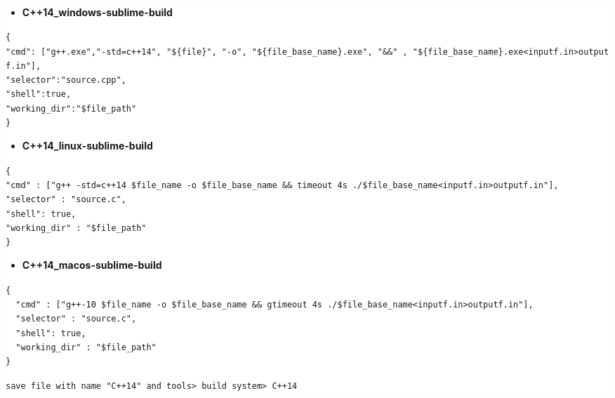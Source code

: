 - **C++14_windows-sublime-build** 
```
{
"cmd": ["g++.exe","-std=c++14", "${file}", "-o", "${file_base_name}.exe", "&&" , "${file_base_name}.exe<inputf.in>outputf.in"],
"selector":"source.cpp",
"shell":true,
"working_dir":"$file_path"
}
```
- **C++14_linux-sublime-build** 
```
{
"cmd" : ["g++ -std=c++14 $file_name -o $file_base_name && timeout 4s ./$file_base_name<inputf.in>outputf.in"], 
"selector" : "source.c",
"shell": true,
"working_dir" : "$file_path"
}
```
- **C++14_macos-sublime-build** 
```
{
  "cmd" : ["g++-10 $file_name -o $file_base_name && gtimeout 4s ./$file_base_name<inputf.in>outputf.in"], 
  "selector" : "source.c",
  "shell": true,
  "working_dir" : "$file_path"
}
```
```
save file with name "C++14" and tools> build system> C++14
```
